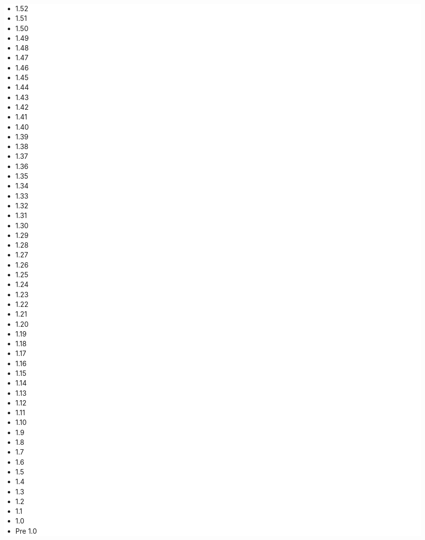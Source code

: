 - 1.52
- 1.51
- 1.50
- 1.49
- 1.48
- 1.47
- 1.46
- 1.45
- 1.44
- 1.43
- 1.42
- 1.41
- 1.40
- 1.39
- 1.38
- 1.37
- 1.36
- 1.35
- 1.34
- 1.33
- 1.32
- 1.31
- 1.30
- 1.29
- 1.28
- 1.27
- 1.26
- 1.25
- 1.24
- 1.23
- 1.22
- 1.21
- 1.20
- 1.19
- 1.18
- 1.17
- 1.16
- 1.15
- 1.14
- 1.13
- 1.12
- 1.11
- 1.10
- 1.9
- 1.8
- 1.7
- 1.6
- 1.5
- 1.4
- 1.3
- 1.2
- 1.1
- 1.0
- Pre 1.0

